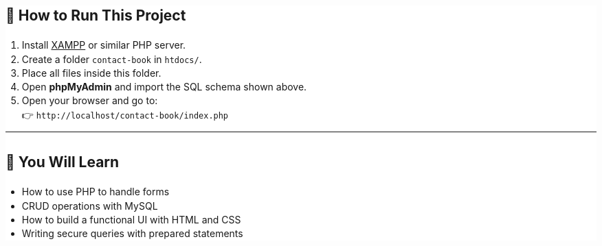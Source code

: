 
## 🚀 How to Run This Project

1. Install [XAMPP](https://www.apachefriends.org/) or similar PHP server.
2. Create a folder `contact-book` in `htdocs/`.
3. Place all files inside this folder.
4. Open **phpMyAdmin** and import the SQL schema shown above.
5. Open your browser and go to:  
   👉 `http://localhost/contact-book/index.php`

---

## 🧠 You Will Learn

- How to use PHP to handle forms
- CRUD operations with MySQL
- How to build a functional UI with HTML and CSS
- Writing secure queries with prepared statements
